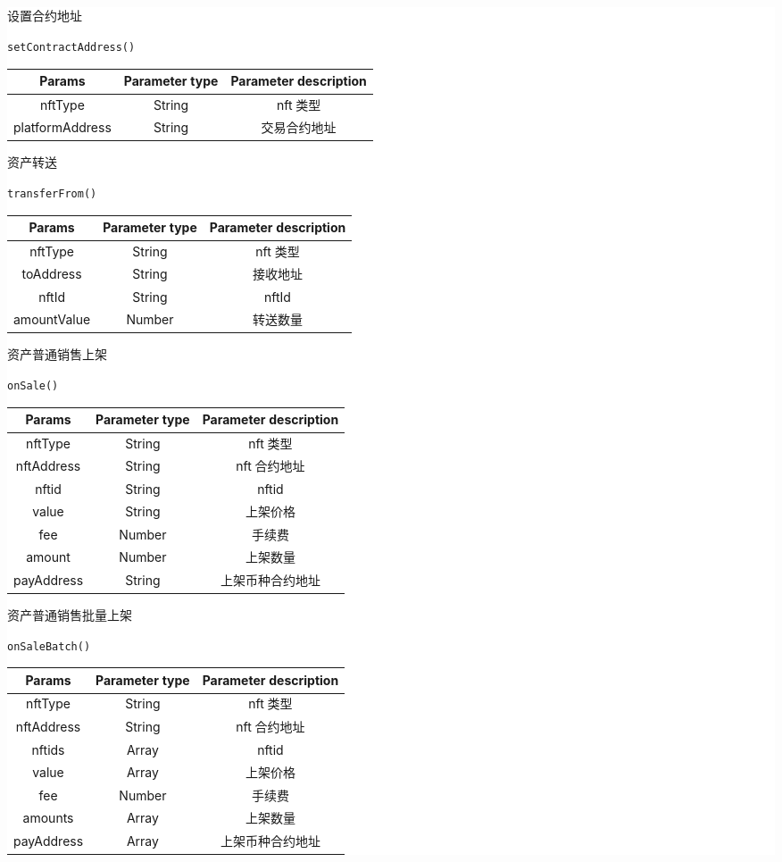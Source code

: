 设置合约地址

```
setContractAddress()
```

|     Params      | Parameter type | Parameter description |
| :-------------: | :------------: | :-------------------: |
|     nftType     |     String     |       nft 类型        |
| platformAddress |     String     |     交易合约地址      |

资产转送

```
transferFrom()
```

|   Params    | Parameter type | Parameter description |
| :---------: | :------------: | :-------------------: |
|   nftType   |     String     |       nft 类型        |
|  toAddress  |     String     |       接收地址        |
|    nftId    |     String     |         nftId         |
| amountValue |     Number     |       转送数量        |

资产普通销售上架

```
onSale()
```

|   Params   | Parameter type | Parameter description |
| :--------: | :------------: | :-------------------: |
|  nftType   |     String     |       nft 类型        |
| nftAddress |     String     |     nft 合约地址      |
|   nftid    |     String     |         nftid         |
|   value    |     String     |       上架价格        |
|    fee     |     Number     |        手续费         |
|   amount   |     Number     |       上架数量        |
| payAddress |     String     |   上架币种合约地址    |

资产普通销售批量上架

```
onSaleBatch()
```

|   Params   | Parameter type | Parameter description |
| :--------: | :------------: | :-------------------: |
|  nftType   |     String     |       nft 类型        |
| nftAddress |     String     |     nft 合约地址      |
|   nftids   |     Array      |         nftid         |
|   value    |     Array      |       上架价格        |
|    fee     |     Number     |        手续费         |
|  amounts   |     Array      |       上架数量        |
| payAddress |     Array      |   上架币种合约地址    |

